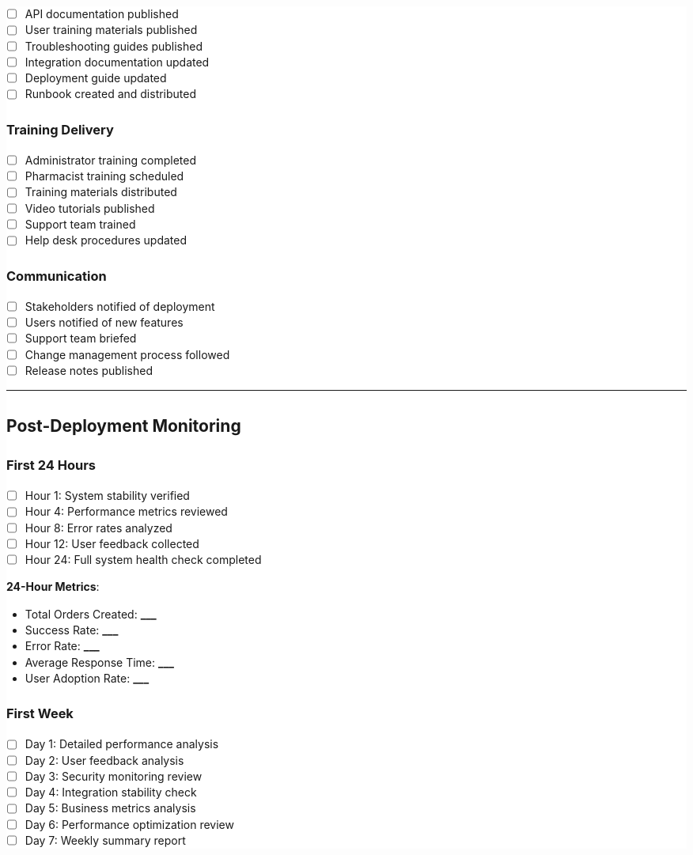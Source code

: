 - [ ] API documentation published
- [ ] User training materials published
- [ ] Troubleshooting guides published
- [ ] Integration documentation updated
- [ ] Deployment guide updated
- [ ] Runbook created and distributed

### Training Delivery

- [ ] Administrator training completed
- [ ] Pharmacist training scheduled
- [ ] Training materials distributed
- [ ] Video tutorials published
- [ ] Support team trained
- [ ] Help desk procedures updated

### Communication

- [ ] Stakeholders notified of deployment
- [ ] Users notified of new features
- [ ] Support team briefed
- [ ] Change management process followed
- [ ] Release notes published

---

## Post-Deployment Monitoring

### First 24 Hours

- [ ] Hour 1: System stability verified
- [ ] Hour 4: Performance metrics reviewed
- [ ] Hour 8: Error rates analyzed
- [ ] Hour 12: User feedback collected
- [ ] Hour 24: Full system health check completed

**24-Hour Metrics**:

- Total Orders Created: ******\_\_\_******
- Success Rate: ******\_\_\_******
- Error Rate: ******\_\_\_******
- Average Response Time: ******\_\_\_******
- User Adoption Rate: ******\_\_\_******

### First Week

- [ ] Day 1: Detailed performance analysis
- [ ] Day 2: User feedback analysis
- [ ] Day 3: Security monitoring review
- [ ] Day 4: Integration stability check
- [ ] Day 5: Business metrics analysis
- [ ] Day 6: Performance optimization review
- [ ] Day 7: Weekly summary report

